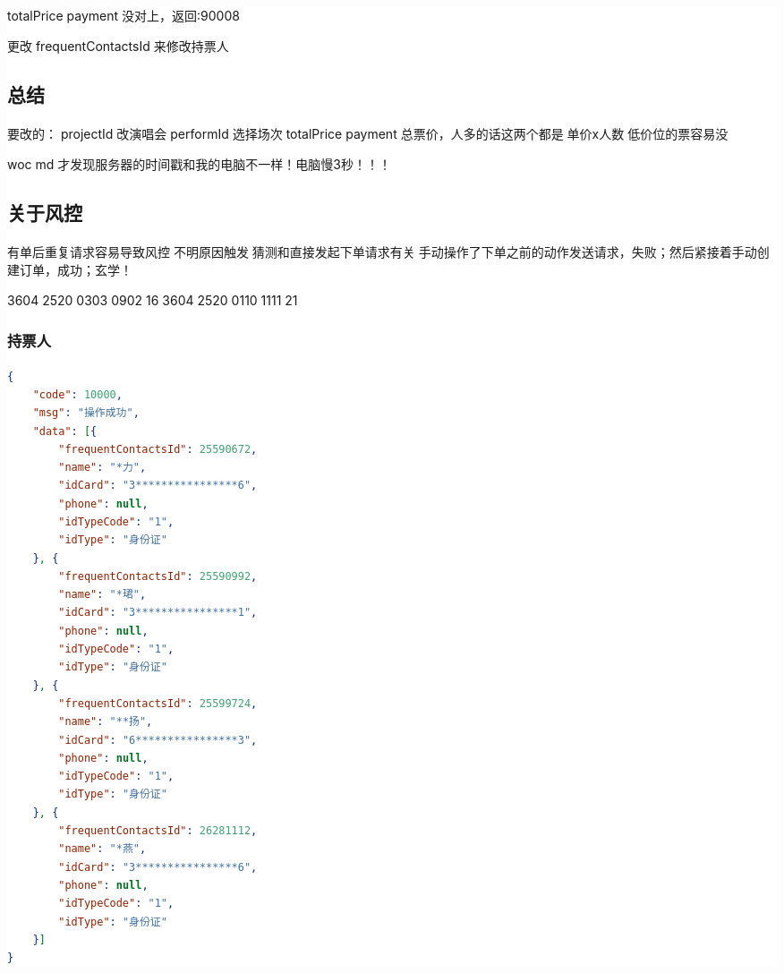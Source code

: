totalPrice payment 没对上，返回:90008

更改 frequentContactsId 来修改持票人

## 总结
要改的：
projectId 改演唱会
performId 选择场次
totalPrice payment 总票价，人多的话这两个都是 单价x人数
低价位的票容易没

woc md 才发现服务器的时间戳和我的电脑不一样！电脑慢3秒！！！


## 关于风控

有单后重复请求容易导致风控
不明原因触发
猜测和直接发起下单请求有关
手动操作了下单之前的动作发送请求，失败；然后紧接着手动创建订单，成功；玄学！

3604 2520 0303 0902 16
3604 2520 0110 1111 21

### 持票人
```json
{
	"code": 10000,
	"msg": "操作成功",
	"data": [{
		"frequentContactsId": 25590672,
		"name": "*力",
		"idCard": "3****************6",
		"phone": null,
		"idTypeCode": "1",
		"idType": "身份证"
	}, {
		"frequentContactsId": 25590992,
		"name": "*珺",
		"idCard": "3****************1",
		"phone": null,
		"idTypeCode": "1",
		"idType": "身份证"
	}, {
		"frequentContactsId": 25599724,
		"name": "**扬",
		"idCard": "6****************3",
		"phone": null,
		"idTypeCode": "1",
		"idType": "身份证"
	}, {
		"frequentContactsId": 26281112,
		"name": "*燕",
		"idCard": "3****************6",
		"phone": null,
		"idTypeCode": "1",
		"idType": "身份证"
	}]
}
```
